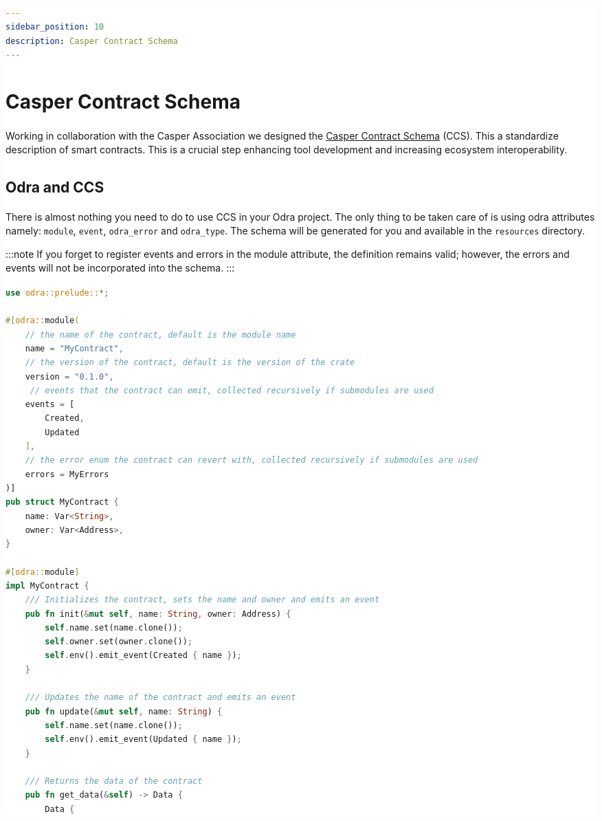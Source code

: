 ```yaml
---
sidebar_position: 10
description: Casper Contract Schema
---
```


# Casper Contract Schema

 Working in collaboration with the Casper Association we designed the [Casper Contract Schema] (CCS). This a standardize description of smart contracts. This is a crucial step enhancing tool development and increasing ecosystem interoperability.

## Odra and CCS

There is almost nothing you need to do to use CCS in your Odra project. The only thing to be taken care of is using odra attributes namely: `module`, `event`, `odra_error` and `odra_type`. The schema will be generated for you and available in the `resources` directory.


:::note
If you forget to register events and errors in the module attribute, the definition remains valid; however, the errors and events will not be incorporated into the schema.
:::

```rust showLineNumbers title="src/contract.rs"
use odra::prelude::*;

#[odra::module(
    // the name of the contract, default is the module name
    name = "MyContract",
    // the version of the contract, default is the version of the crate
    version = "0.1.0",   
     // events that the contract can emit, collected recursively if submodules are used
    events = [          
        Created,
        Updated
    ],
    // the error enum the contract can revert with, collected recursively if submodules are used
    errors = MyErrors   
)]
pub struct MyContract {
    name: Var<String>,
    owner: Var<Address>,
}

#[odra::module]
impl MyContract {
    /// Initializes the contract, sets the name and owner and emits an event
    pub fn init(&mut self, name: String, owner: Address) {
        self.name.set(name.clone());
        self.owner.set(owner.clone());
        self.env().emit_event(Created { name });
    }

    /// Updates the name of the contract and emits an event
    pub fn update(&mut self, name: String) {
        self.name.set(name.clone());
        self.env().emit_event(Updated { name });
    }

    /// Returns the data of the contract
    pub fn get_data(&self) -> Data {
        Data {
```

 [Casper Contract Schema]: https://github.com/odradev/casper-contract-schema